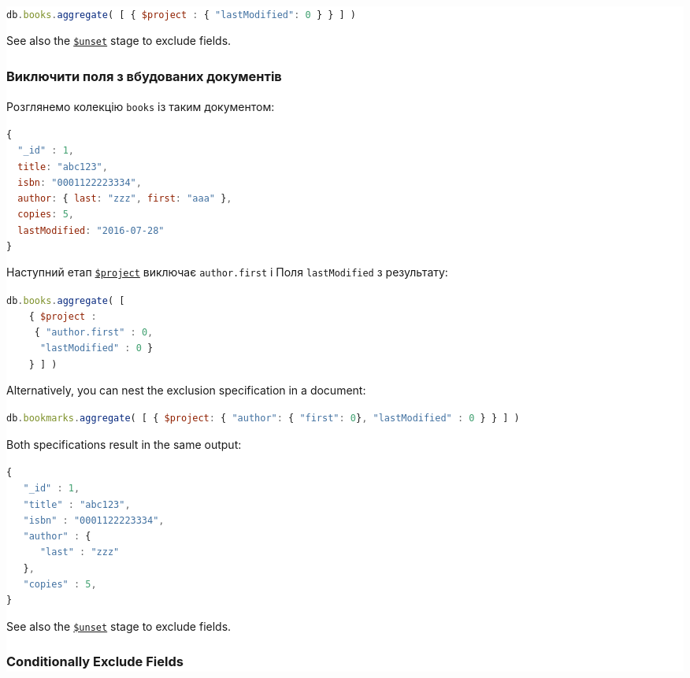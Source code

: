 ```js
db.books.aggregate( [ { $project : { "lastModified": 0 } } ] )
```

See also the [`$unset`](https://www.mongodb.com/docs/manual/reference/operator/aggregation/unset/#mongodb-pipeline-pipe.-unset) stage to exclude fields.

### Виключити поля з вбудованих документів

Розглянемо колекцію `books` із таким документом:

```js
{
  "_id" : 1,
  title: "abc123",
  isbn: "0001122223334",
  author: { last: "zzz", first: "aaa" },
  copies: 5,
  lastModified: "2016-07-28"
}
```

Наступний етап [`$project`](https://www.mongodb.com/docs/manual/reference/operator/aggregation/project/#mongodb-pipeline-pipe.-project) виключає `author.first` і Поля `lastModified` з результату:

```js
db.books.aggregate( [ 
    { $project : 
     { "author.first" : 0, 
      "lastModified" : 0 } 
    } ] )
```

Alternatively, you can nest the exclusion specification in a document:

```js
db.bookmarks.aggregate( [ { $project: { "author": { "first": 0}, "lastModified" : 0 } } ] )
```

Both specifications result in the same output:

```js
{
   "_id" : 1,
   "title" : "abc123",
   "isbn" : "0001122223334",
   "author" : {
      "last" : "zzz"
   },
   "copies" : 5,
}
```

See also the [`$unset`](https://www.mongodb.com/docs/manual/reference/operator/aggregation/unset/#mongodb-pipeline-pipe.-unset) stage to exclude fields.

### Conditionally Exclude Fields 
